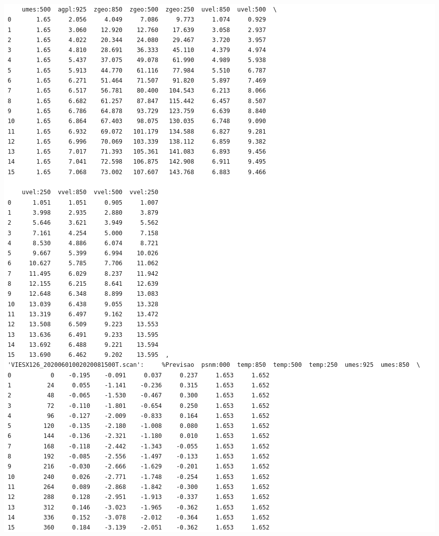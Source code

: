         umes:500  agpl:925  zgeo:850  zgeo:500  zgeo:250  uvel:850  uvel:500  \
     0       1.65     2.056     4.049     7.086     9.773     1.074     0.929   
     1       1.65     3.060    12.920    12.760    17.639     3.058     2.937   
     2       1.65     4.022    20.344    24.080    29.467     3.720     3.957   
     3       1.65     4.810    28.691    36.333    45.110     4.379     4.974   
     4       1.65     5.437    37.075    49.078    61.990     4.989     5.938   
     5       1.65     5.913    44.770    61.116    77.984     5.510     6.787   
     6       1.65     6.271    51.464    71.507    91.820     5.897     7.469   
     7       1.65     6.517    56.781    80.400   104.543     6.213     8.066   
     8       1.65     6.682    61.257    87.847   115.442     6.457     8.507   
     9       1.65     6.786    64.878    93.729   123.759     6.639     8.840   
     10      1.65     6.864    67.403    98.075   130.035     6.748     9.090   
     11      1.65     6.932    69.072   101.179   134.588     6.827     9.281   
     12      1.65     6.996    70.069   103.339   138.112     6.859     9.382   
     13      1.65     7.017    71.393   105.361   141.083     6.893     9.456   
     14      1.65     7.041    72.598   106.875   142.908     6.911     9.495   
     15      1.65     7.068    73.002   107.607   143.768     6.883     9.466   
     
         uvel:250  vvel:850  vvel:500  vvel:250  
     0      1.051     1.051     0.905     1.007  
     1      3.998     2.935     2.880     3.879  
     2      5.646     3.621     3.949     5.562  
     3      7.161     4.254     5.000     7.158  
     4      8.530     4.886     6.074     8.721  
     5      9.667     5.399     6.994    10.026  
     6     10.627     5.785     7.706    11.062  
     7     11.495     6.029     8.237    11.942  
     8     12.155     6.215     8.641    12.639  
     9     12.648     6.348     8.899    13.083  
     10    13.039     6.438     9.055    13.328  
     11    13.319     6.497     9.162    13.472  
     12    13.508     6.509     9.223    13.553  
     13    13.636     6.491     9.233    13.595  
     14    13.692     6.488     9.221    13.594  
     15    13.690     6.462     9.202    13.595  ,
     'VIESX126_20200601002020081500T.scan':     %Previsao  psnm:000  temp:850  temp:500  temp:250  umes:925  umes:850  \
     0           0    -0.195    -0.091     0.037     0.237     1.653     1.652   
     1          24     0.055    -1.141    -0.236     0.315     1.653     1.652   
     2          48    -0.065    -1.530    -0.467     0.300     1.653     1.652   
     3          72    -0.110    -1.801    -0.654     0.250     1.653     1.652   
     4          96    -0.127    -2.009    -0.833     0.164     1.653     1.652   
     5         120    -0.135    -2.180    -1.008     0.080     1.653     1.652   
     6         144    -0.136    -2.321    -1.180     0.010     1.653     1.652   
     7         168    -0.118    -2.442    -1.343    -0.055     1.653     1.652   
     8         192    -0.085    -2.556    -1.497    -0.133     1.653     1.652   
     9         216    -0.030    -2.666    -1.629    -0.201     1.653     1.652   
     10        240     0.026    -2.771    -1.748    -0.254     1.653     1.652   
     11        264     0.089    -2.868    -1.842    -0.300     1.653     1.652   
     12        288     0.128    -2.951    -1.913    -0.337     1.653     1.652   
     13        312     0.146    -3.023    -1.965    -0.362     1.653     1.652   
     14        336     0.152    -3.078    -2.012    -0.364     1.653     1.652   
     15        360     0.184    -3.139    -2.051    -0.362     1.653     1.652   
     